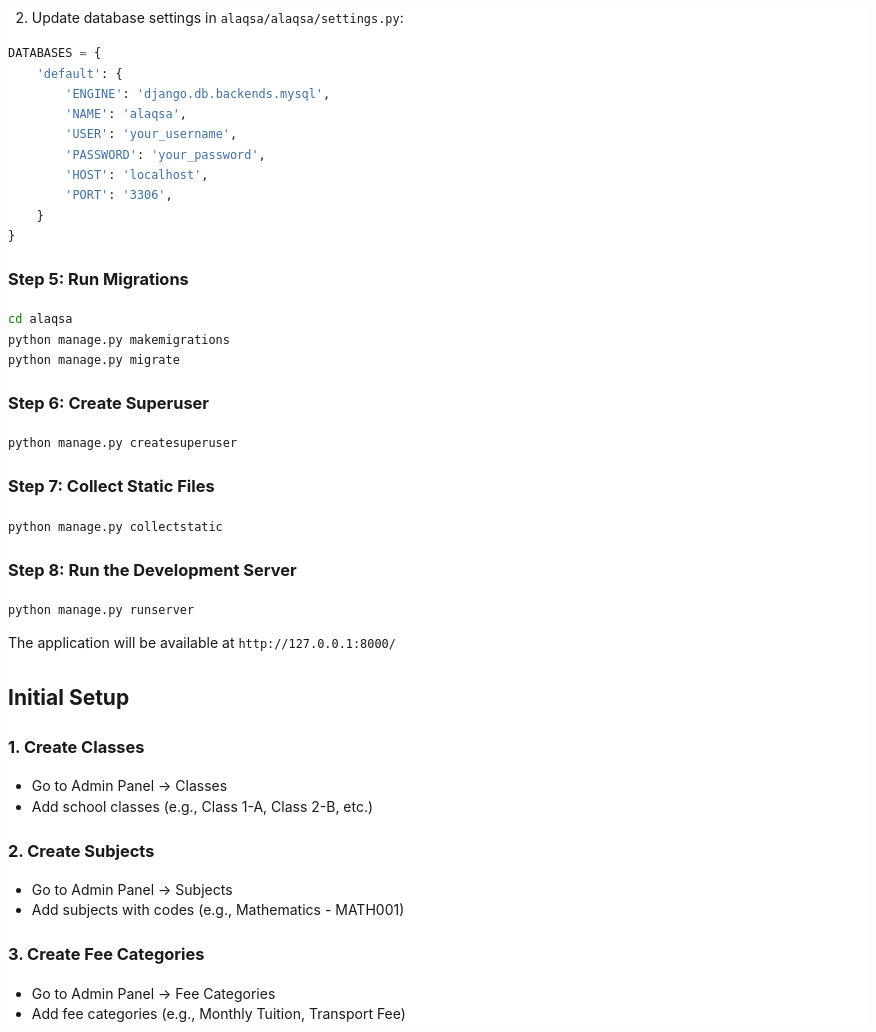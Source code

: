 2. Update database settings in `alaqsa/alaqsa/settings.py`:
```python
DATABASES = {
    'default': {
        'ENGINE': 'django.db.backends.mysql',
        'NAME': 'alaqsa',
        'USER': 'your_username',
        'PASSWORD': 'your_password',
        'HOST': 'localhost',
        'PORT': '3306',
    }
}
```

### Step 5: Run Migrations
```bash
cd alaqsa
python manage.py makemigrations
python manage.py migrate
```

### Step 6: Create Superuser
```bash
python manage.py createsuperuser
```

### Step 7: Collect Static Files
```bash
python manage.py collectstatic
```

### Step 8: Run the Development Server
```bash
python manage.py runserver
```

The application will be available at `http://127.0.0.1:8000/`

## Initial Setup

### 1. Create Classes
- Go to Admin Panel → Classes
- Add school classes (e.g., Class 1-A, Class 2-B, etc.)

### 2. Create Subjects
- Go to Admin Panel → Subjects
- Add subjects with codes (e.g., Mathematics - MATH001)

### 3. Create Fee Categories
- Go to Admin Panel → Fee Categories
- Add fee categories (e.g., Monthly Tuition, Transport Fee)
